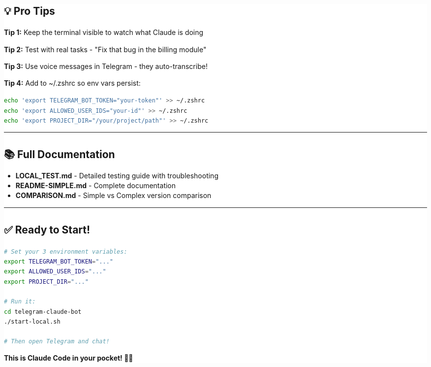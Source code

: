 
## 💡 Pro Tips

**Tip 1:** Keep the terminal visible to watch what Claude is doing

**Tip 2:** Test with real tasks - "Fix that bug in the billing module"

**Tip 3:** Use voice messages in Telegram - they auto-transcribe!

**Tip 4:** Add to ~/.zshrc so env vars persist:
```bash
echo 'export TELEGRAM_BOT_TOKEN="your-token"' >> ~/.zshrc
echo 'export ALLOWED_USER_IDS="your-id"' >> ~/.zshrc
echo 'export PROJECT_DIR="/your/project/path"' >> ~/.zshrc
```

---

## 📚 Full Documentation

- **LOCAL_TEST.md** - Detailed testing guide with troubleshooting
- **README-SIMPLE.md** - Complete documentation
- **COMPARISON.md** - Simple vs Complex version comparison

---

## ✅ Ready to Start!

```bash
# Set your 3 environment variables:
export TELEGRAM_BOT_TOKEN="..."
export ALLOWED_USER_IDS="..."
export PROJECT_DIR="..."

# Run it:
cd telegram-claude-bot
./start-local.sh

# Then open Telegram and chat!
```

**This is Claude Code in your pocket! 🚀📱**
